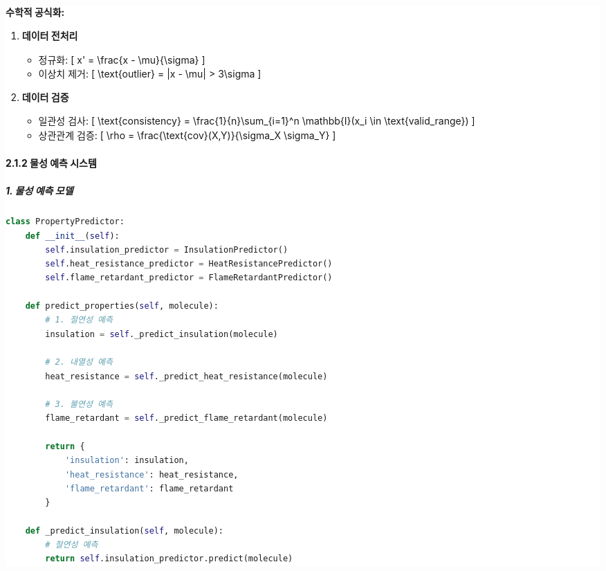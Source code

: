 **수학적 공식화:**

1. **데이터 전처리**
   - 정규화:
     \[
     x' = \frac{x - \mu}{\sigma}
     \]
   - 이상치 제거:
     \[
     \text{outlier} = |x - \mu| > 3\sigma
     \]

2. **데이터 검증**
   - 일관성 검사:
     \[
     \text{consistency} = \frac{1}{n}\sum_{i=1}^n \mathbb{I}(x_i \in \text{valid\_range})
     \]
   - 상관관계 검증:
     \[
     \rho = \frac{\text{cov}(X,Y)}{\sigma_X \sigma_Y}
     \]

#### 2.1.2 물성 예측 시스템

##### 1. 물성 예측 모델
```python
class PropertyPredictor:
    def __init__(self):
        self.insulation_predictor = InsulationPredictor()
        self.heat_resistance_predictor = HeatResistancePredictor()
        self.flame_retardant_predictor = FlameRetardantPredictor()
        
    def predict_properties(self, molecule):
        # 1. 절연성 예측
        insulation = self._predict_insulation(molecule)
        
        # 2. 내열성 예측
        heat_resistance = self._predict_heat_resistance(molecule)
        
        # 3. 불연성 예측
        flame_retardant = self._predict_flame_retardant(molecule)
        
        return {
            'insulation': insulation,
            'heat_resistance': heat_resistance,
            'flame_retardant': flame_retardant
        }

    def _predict_insulation(self, molecule):
        # 절연성 예측
        return self.insulation_predictor.predict(molecule)
```

